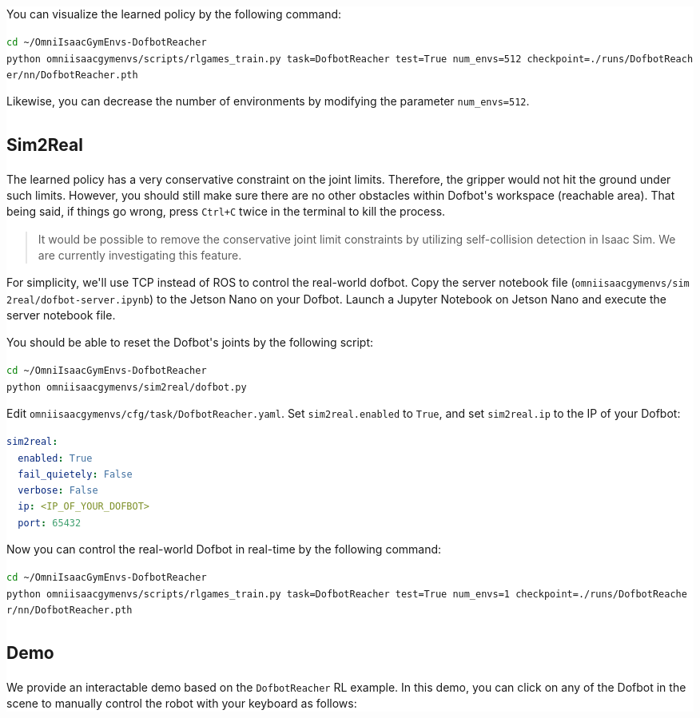 You can visualize the learned policy by the following command:

```sh
cd ~/OmniIsaacGymEnvs-DofbotReacher
python omniisaacgymenvs/scripts/rlgames_train.py task=DofbotReacher test=True num_envs=512 checkpoint=./runs/DofbotReacher/nn/DofbotReacher.pth
```

Likewise, you can decrease the number of environments by modifying the parameter `num_envs=512`.

## Sim2Real

The learned policy has a very conservative constraint on the joint limits. Therefore, the gripper would not hit the ground under such limits. However, you should still make sure there are no other obstacles within Dofbot's workspace (reachable area). That being said, if things go wrong, press `Ctrl+C` twice in the terminal to kill the process.

> It would be possible to remove the conservative joint limit constraints by utilizing self-collision detection in Isaac Sim. We are currently investigating this feature.

For simplicity, we'll use TCP instead of ROS to control the real-world dofbot. Copy the server notebook file (`omniisaacgymenvs/sim2real/dofbot-server.ipynb`) to the Jetson Nano on your Dofbot. Launch a Jupyter Notebook on Jetson Nano and execute the server notebook file.

You should be able to reset the Dofbot's joints by the following script:

```sh
cd ~/OmniIsaacGymEnvs-DofbotReacher
python omniisaacgymenvs/sim2real/dofbot.py
```

Edit `omniisaacgymenvs/cfg/task/DofbotReacher.yaml`. Set `sim2real.enabled` to `True`, and set `sim2real.ip` to the IP of your Dofbot:

```yaml
sim2real:
  enabled: True
  fail_quietely: False
  verbose: False
  ip: <IP_OF_YOUR_DOFBOT>
  port: 65432
```

Now you can control the real-world Dofbot in real-time by the following command:

```sh
cd ~/OmniIsaacGymEnvs-DofbotReacher
python omniisaacgymenvs/scripts/rlgames_train.py task=DofbotReacher test=True num_envs=1 checkpoint=./runs/DofbotReacher/nn/DofbotReacher.pth
```

## Demo

We provide an interactable demo based on the `DofbotReacher` RL example. In this demo, you can click on any of
the Dofbot in the scene to manually control the robot with your keyboard as follows:
